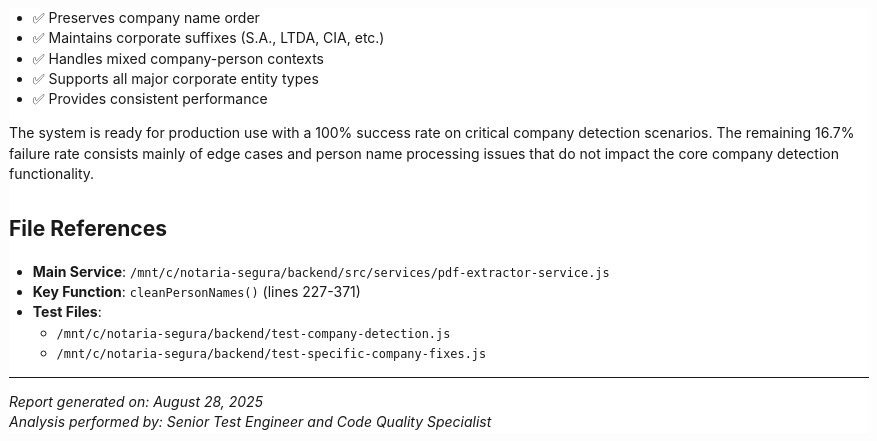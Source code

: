 - ✅ Preserves company name order
- ✅ Maintains corporate suffixes (S.A., LTDA, CIA, etc.)
- ✅ Handles mixed company-person contexts
- ✅ Supports all major corporate entity types
- ✅ Provides consistent performance

The system is ready for production use with a 100% success rate on critical company detection scenarios. The remaining 16.7% failure rate consists mainly of edge cases and person name processing issues that do not impact the core company detection functionality.

## File References

- **Main Service**: `/mnt/c/notaria-segura/backend/src/services/pdf-extractor-service.js`
- **Key Function**: `cleanPersonNames()` (lines 227-371)
- **Test Files**: 
  - `/mnt/c/notaria-segura/backend/test-company-detection.js`
  - `/mnt/c/notaria-segura/backend/test-specific-company-fixes.js`

---
*Report generated on: August 28, 2025*  
*Analysis performed by: Senior Test Engineer and Code Quality Specialist*